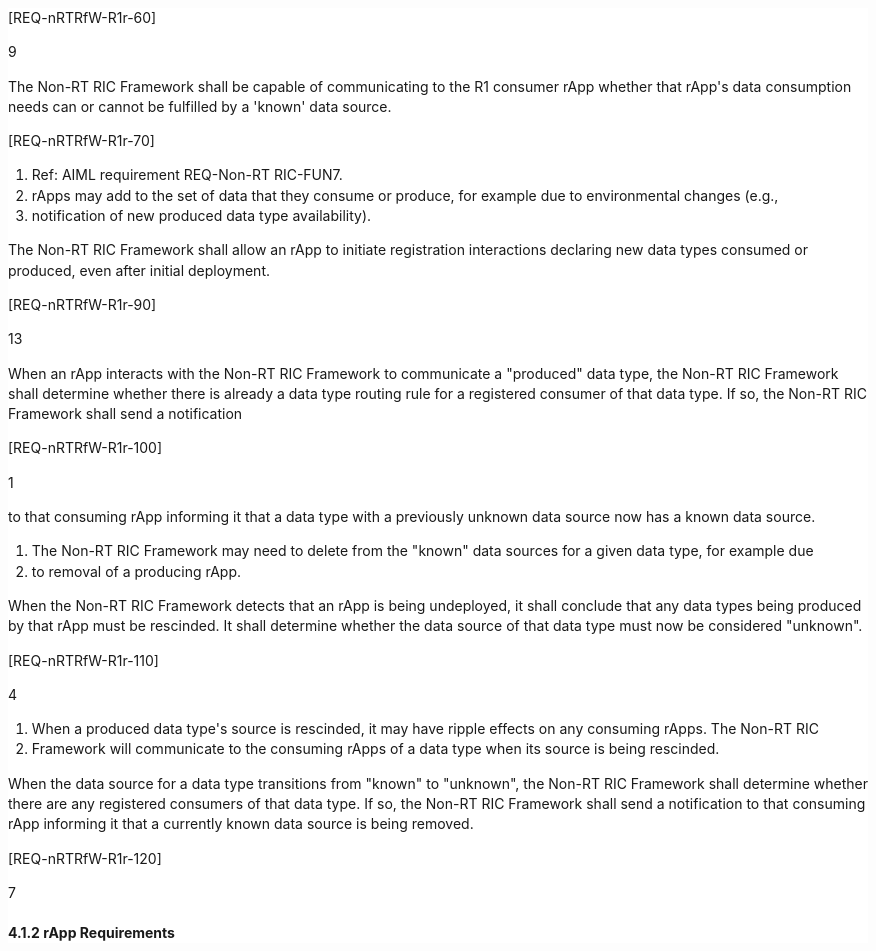 [REQ-nRTRfW-R1r-60]

9

The Non-RT RIC Framework shall be capable of communicating to the R1 consumer rApp whether that rApp's data consumption needs can or cannot be fulfilled by a 'known' data source.

[REQ-nRTRfW-R1r-70]

1. Ref: AIML requirement REQ-Non-RT RIC-FUN7.
2. rApps may add to the set of data that they consume or produce, for example due to environmental changes (e.g.,
3. notification of new produced data type availability).

The Non-RT RIC Framework shall allow an rApp to initiate registration interactions declaring new data types consumed or produced, even after initial deployment.

[REQ-nRTRfW-R1r-90]

13

When an rApp interacts with the Non-RT RIC Framework to communicate a "produced" data type, the Non-RT RIC Framework shall determine whether there is already a data type routing rule for a registered consumer of that data type. If so, the Non-RT RIC Framework shall send a notification

[REQ-nRTRfW-R1r-100]

1

to that consuming rApp informing it that a data type with a previously unknown data source now has a known data source.

1. The Non-RT RIC Framework may need to delete from the "known" data sources for a given data type, for example due
2. to removal of a producing rApp.

When the Non-RT RIC Framework detects that an rApp is being undeployed, it shall conclude that any data types being produced by that rApp must be rescinded. It shall determine whether the data source of that data type must now be considered "unknown".

[REQ-nRTRfW-R1r-110]

4

1. When a produced data type's source is rescinded, it may have ripple effects on any consuming rApps. The Non-RT RIC
2. Framework will communicate to the consuming rApps of a data type when its source is being rescinded.

When the data source for a data type transitions from "known" to "unknown", the Non-RT RIC Framework shall determine whether there are any registered consumers of that data type. If so, the Non-RT RIC Framework shall send a notification to that consuming rApp informing it that a currently known data source is being removed.

[REQ-nRTRfW-R1r-120]

7

#### 4.1.2 rApp Requirements
